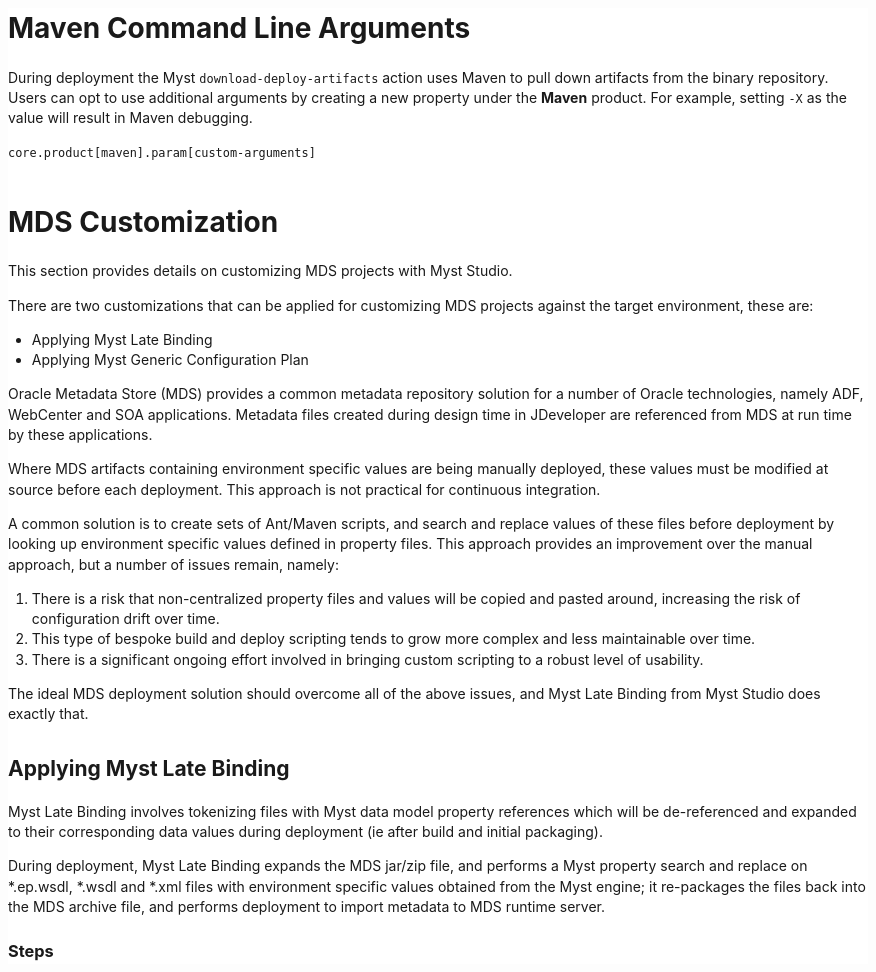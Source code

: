 # Maven Command Line Arguments

During deployment the Myst `download-deploy-artifacts` action uses Maven to pull down artifacts from the binary repository. Users can opt to use additional arguments by creating a new property under the **Maven** product. For example, setting `-X` as the value will result in Maven debugging.

```properties
core.product[maven].param[custom-arguments]
```

# MDS Customization

This section provides details on customizing MDS projects with Myst Studio.

There are two customizations that can be applied for customizing MDS projects against the target environment, these are:

* Applying Myst Late Binding
* Applying Myst Generic Configuration Plan

Oracle Metadata Store \(MDS\) provides a common metadata repository solution for a number of Oracle technologies, namely ADF, WebCenter and SOA applications. Metadata files created during design time in JDeveloper are referenced from MDS at run time by these applications.

Where MDS artifacts containing environment specific values are being manually deployed, these values must be modified at source before each deployment. This approach is not practical for continuous integration.

A common solution is to create sets of Ant/Maven scripts, and search and replace values of these files before deployment by looking up environment specific values defined in property files. This approach provides an improvement over the manual approach, but a number of issues remain, namely:

1. There is a risk that non-centralized property files and values will be copied and pasted around, increasing the risk of configuration drift over time.
2. This type of bespoke build and deploy scripting tends to grow more complex and less maintainable over time.
3. There is a significant ongoing effort involved in bringing custom scripting to a robust level of usability.

The ideal MDS deployment solution should overcome all of the above issues, and Myst Late Binding from Myst Studio does exactly that.

## Applying Myst Late Binding

Myst Late Binding involves tokenizing files with Myst data model property references which will be de-referenced and expanded to their corresponding data values during  deployment \(ie after build and initial packaging\).

During deployment, Myst Late Binding expands the MDS jar/zip file, and performs a Myst property search and replace on \*.ep.wsdl, \*.wsdl and \*.xml files with environment specific values obtained from the Myst engine; it re-packages the files back into the MDS archive file, and performs deployment to import metadata to MDS runtime server.

### Steps
